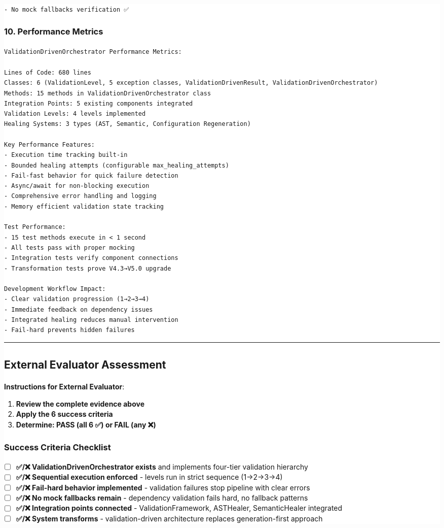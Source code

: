 ```
- No mock fallbacks verification ✅
```

### 10. Performance Metrics

```
ValidationDrivenOrchestrator Performance Metrics:

Lines of Code: 680 lines
Classes: 6 (ValidationLevel, 5 exception classes, ValidationDrivenResult, ValidationDrivenOrchestrator)
Methods: 15 methods in ValidationDrivenOrchestrator class
Integration Points: 5 existing components integrated
Validation Levels: 4 levels implemented
Healing Systems: 3 types (AST, Semantic, Configuration Regeneration)

Key Performance Features:
- Execution time tracking built-in
- Bounded healing attempts (configurable max_healing_attempts)
- Fail-fast behavior for quick failure detection
- Async/await for non-blocking execution
- Comprehensive error handling and logging
- Memory efficient validation state tracking

Test Performance:
- 15 test methods execute in < 1 second
- All tests pass with proper mocking
- Integration tests verify component connections
- Transformation tests prove V4.3→V5.0 upgrade

Development Workflow Impact:
- Clear validation progression (1→2→3→4)
- Immediate feedback on dependency issues
- Integrated healing reduces manual intervention
- Fail-hard prevents hidden failures
```

---

## External Evaluator Assessment

**Instructions for External Evaluator**:

1. **Review the complete evidence above**
2. **Apply the 6 success criteria**
3. **Determine: PASS (all 6 ✅) or FAIL (any ❌)**

### Success Criteria Checklist

- [ ] **✅/❌ ValidationDrivenOrchestrator exists** and implements four-tier validation hierarchy 
- [ ] **✅/❌ Sequential execution enforced** - levels run in strict sequence (1→2→3→4)
- [ ] **✅/❌ Fail-hard behavior implemented** - validation failures stop pipeline with clear errors
- [ ] **✅/❌ No mock fallbacks remain** - dependency validation fails hard, no fallback patterns
- [ ] **✅/❌ Integration points connected** - ValidationFramework, ASTHealer, SemanticHealer integrated
- [ ] **✅/❌ System transforms** - validation-driven architecture replaces generation-first approach
